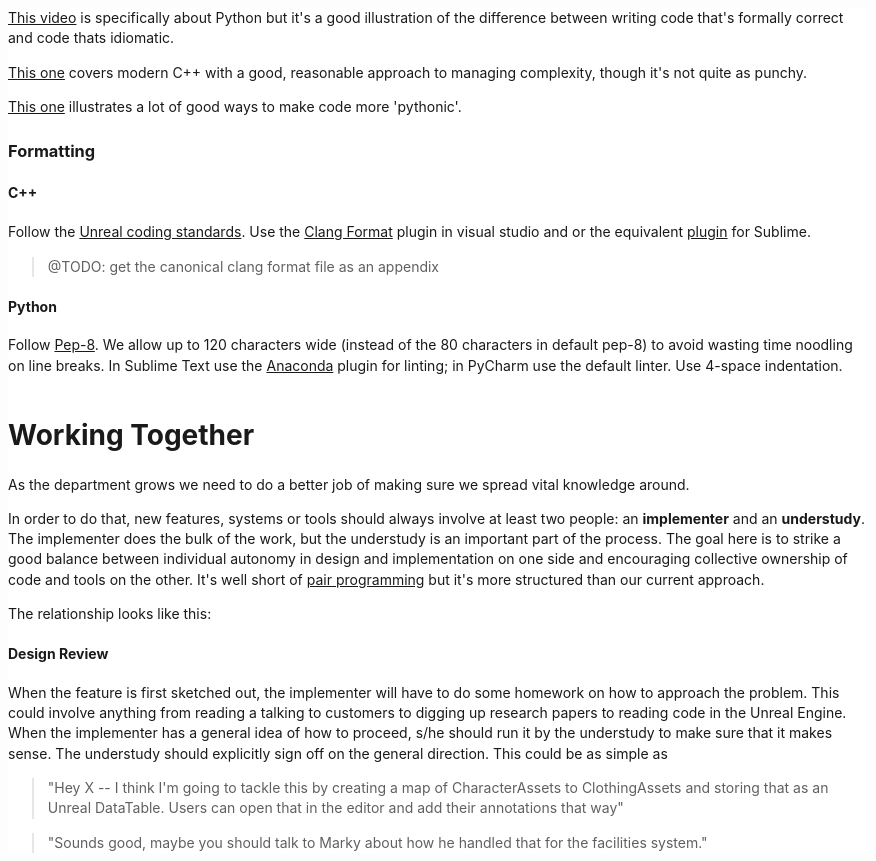 [This video](https://www.youtube.com/watch?v=wf-BqAjZb8M) is specifically about Python but it's a good illustration of the difference between writing code that's formally correct and code thats idiomatic.

[This one](https://www.youtube.com/watch?v=hEx5DNLWGgA) covers modern C++ with a good, reasonable approach to managing complexity, though it's not quite as punchy.

[This one](https://www.youtube.com/watch?v=anrOzOapJ2E) illustrates a lot of good ways to make code more 'pythonic'.

### Formatting

#### C++
Follow the [Unreal coding standards](https://docs.unrealengine.com/en-us/Programming/Development/CodingStandard).  Use the [Clang Format](https://marketplace.visualstudio.com/items?itemName=LLVMExtensions.ClangFormat) plugin in visual studio and or the equivalent [plugin](https://packagecontrol.io/packages/Clang%20Format) for Sublime.

> @TODO: get the canonical clang format file as an appendix

#### Python

Follow [Pep-8](https://www.python.org/dev/peps/pep-0008/?).  We allow up to 120 characters wide (instead of the 80 characters in default pep-8) to avoid wasting time noodling on line breaks.  In Sublime Text use the [Anaconda](http://damnwidget.github.io/anaconda/) plugin for linting; in PyCharm use the default linter.  Use 4-space indentation.

<a id="working-together"></a>
Working Together
================
As the department grows we need to do a better job of making sure we spread vital knowledge around. 

In order to do that, new features, systems or tools should always involve at least two people:  an **implementer** and an **understudy**.  The implementer does the bulk of the work, but the understudy is an important part of the process.  The goal here is to strike a good balance between individual autonomy in design and implementation on one side and encouraging collective ownership of code and tools on the other.  It's well short of [pair programming](https://medium.freecodecamp.org/the-benefits-and-pitfalls-of-pair-programming-in-the-workplace-e68c3ed3c81f) but it's more structured than our current approach.

The relationship looks like this:

#### Design Review  
When the feature is first sketched out, the implementer will have to do some homework on how to approach the problem.  This could involve anything from reading a talking to customers to digging up research papers to reading code in the Unreal Engine.  When the implementer has a general idea of how to proceed, s/he should run it by the understudy to make sure that it makes sense.  The understudy should explicitly sign off on the general direction.  This could be as simple as 
    
> "Hey X -- I think I'm going to tackle this by creating a map of CharacterAssets to ClothingAssets and storing that as an Unreal DataTable.  Users can open that in the editor and add their annotations that way" 

> "Sounds good, maybe you should talk to Marky about how he handled that for the facilities system."
